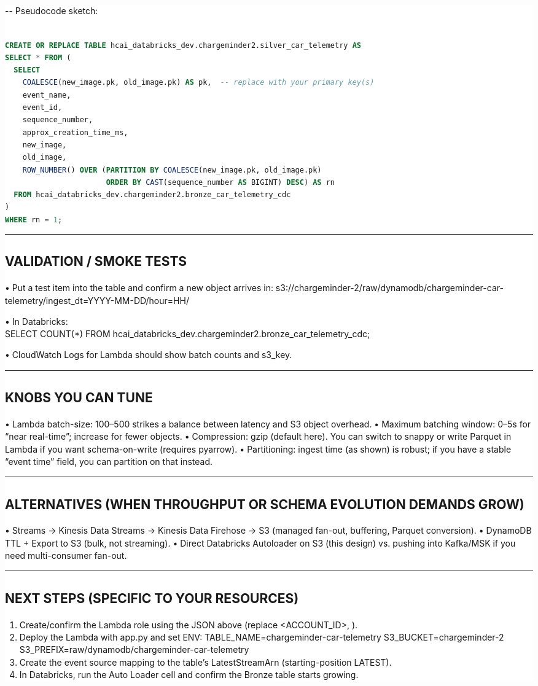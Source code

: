 -- Pseudocode sketch:

```sql

CREATE OR REPLACE TABLE hcai_databricks_dev.chargeminder2.silver_car_telemetry AS
SELECT * FROM (
  SELECT
    COALESCE(new_image.pk, old_image.pk) AS pk,  -- replace with your primary key(s)
    event_name,
    event_id,
    sequence_number,
    approx_creation_time_ms,
    new_image,
    old_image,
    ROW_NUMBER() OVER (PARTITION BY COALESCE(new_image.pk, old_image.pk)
                       ORDER BY CAST(sequence_number AS BIGINT) DESC) AS rn
  FROM hcai_databricks_dev.chargeminder2.bronze_car_telemetry_cdc
)
WHERE rn = 1;
```
----------------------------------------------------------------------
VALIDATION / SMOKE TESTS
----------------------------------------------------------------------
• Put a test item into the table and confirm a new object arrives in:
  s3://chargeminder-2/raw/dynamodb/chargeminder-car-telemetry/ingest_dt=YYYY-MM-DD/hour=HH/

• In Databricks:  
  SELECT COUNT(*) FROM hcai_databricks_dev.chargeminder2.bronze_car_telemetry_cdc;

• CloudWatch Logs for Lambda should show batch counts and s3_key.

----------------------------------------------------------------------
KNOBS YOU CAN TUNE
----------------------------------------------------------------------
• Lambda batch-size: 100–500 strikes a balance between latency and S3 object overhead.
• Maximum batching window: 0–5s for “near real-time”; increase for fewer objects.
• Compression: gzip (default here). You can switch to snappy or write Parquet in Lambda if you want schema-on-write (requires pyarrow).
• Partitioning: ingest time (as shown) is robust; if you have a stable “event time” field, you can partition on that instead.

----------------------------------------------------------------------
ALTERNATIVES (WHEN THROUGHPUT OR SCHEMA EVOLUTION DEMANDS GROW)
----------------------------------------------------------------------
• Streams → Kinesis Data Streams → Kinesis Data Firehose → S3 (managed fan-out, buffering, Parquet conversion).
• DynamoDB TTL + Export to S3 (bulk, not streaming).
• Direct Databricks Autoloader on S3 (this design) vs. pushing into Kafka/MSK if you need multi-consumer fan-out.

----------------------------------------------------------------------
NEXT STEPS (SPECIFIC TO YOUR RESOURCES)
----------------------------------------------------------------------
1) Create/confirm the Lambda role using the JSON above (replace <ACCOUNT_ID>, <YourLambdaRoleName>).
2) Deploy the Lambda with app.py and set ENV:
   TABLE_NAME=chargeminder-car-telemetry
   S3_BUCKET=chargeminder-2
   S3_PREFIX=raw/dynamodb/chargeminder-car-telemetry
3) Create the event source mapping to the table’s LatestStreamArn (starting-position LATEST).
4) In Databricks, run the Auto Loader cell and confirm the Bronze table starts growing.
